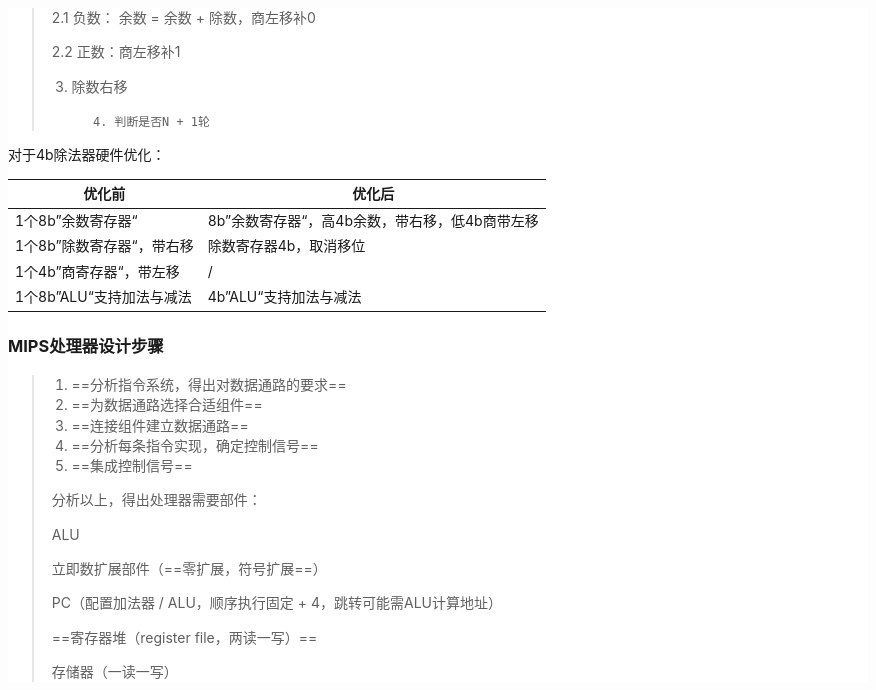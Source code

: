 > ​			2.1 负数： 余数 = 余数 + 除数，商左移补0
>
> ​			2.2 正数：商左移补1
>
> 3. 除数右移
>
>     		4. 判断是否N + 1轮
>
>  

对于4b除法器硬件优化：

| 优化前                    | 优化后                                         |
| ------------------------- | ---------------------------------------------- |
| 1个8b”余数寄存器“         | 8b”余数寄存器“，高4b余数，带右移，低4b商带左移 |
| 1个8b”除数寄存器“，带右移 | 除数寄存器4b，取消移位                         |
| 1个4b”商寄存器“，带左移   | /                                              |
| 1个8b”ALU“支持加法与减法  | 4b”ALU“支持加法与减法                          |



### MIPS处理器设计步骤

> 1. ==分析指令系统，得出对数据通路的要求==
> 2. ==为数据通路选择合适组件==
> 3. ==连接组件建立数据通路==
> 4. ==分析每条指令实现，确定控制信号==
> 5. ==集成控制信号==
>
>  
>
> ​	分析以上，得出处理器需要部件：
>
> ​		ALU
>
> ​		立即数扩展部件（==零扩展，符号扩展==）
>
> ​		PC（配置加法器 / ALU，顺序执行固定 + 4，跳转可能需ALU计算地址）
>
> ​		==寄存器堆（register file，两读一写）==
>
> ​		存储器（一读一写）
>
> 
